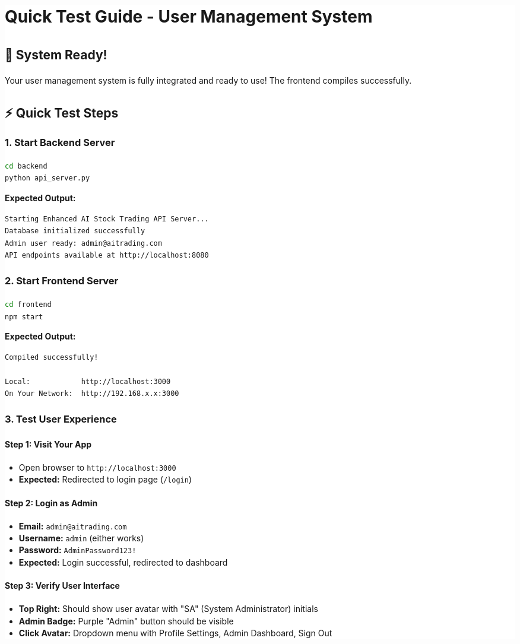 # Quick Test Guide - User Management System

## 🚀 **System Ready!**

Your user management system is fully integrated and ready to use! The frontend compiles successfully.

## ⚡ **Quick Test Steps**

### **1. Start Backend Server**
```bash
cd backend
python api_server.py
```

**Expected Output:**
```
Starting Enhanced AI Stock Trading API Server...
Database initialized successfully
Admin user ready: admin@aitrading.com
API endpoints available at http://localhost:8080
```

### **2. Start Frontend Server**
```bash
cd frontend
npm start
```

**Expected Output:**
```
Compiled successfully!

Local:            http://localhost:3000
On Your Network:  http://192.168.x.x:3000
```

### **3. Test User Experience**

#### **Step 1: Visit Your App**
- Open browser to `http://localhost:3000`
- **Expected:** Redirected to login page (`/login`)

#### **Step 2: Login as Admin**
- **Email:** `admin@aitrading.com`
- **Username:** `admin` (either works)
- **Password:** `AdminPassword123!`
- **Expected:** Login successful, redirected to dashboard

#### **Step 3: Verify User Interface**
- **Top Right:** Should show user avatar with "SA" (System Administrator) initials
- **Admin Badge:** Purple "Admin" button should be visible
- **Click Avatar:** Dropdown menu with Profile Settings, Admin Dashboard, Sign Out
